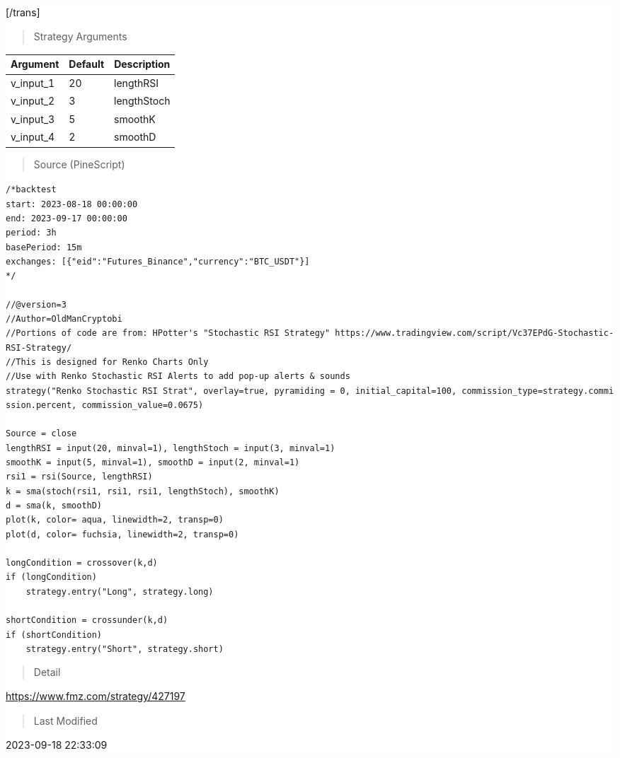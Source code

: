 [/trans]

> Strategy Arguments



|Argument|Default|Description|
|----|----|----|
|v_input_1|20|lengthRSI|
|v_input_2|3|lengthStoch|
|v_input_3|5|smoothK|
|v_input_4|2|smoothD|


> Source (PineScript)

``` pinescript
/*backtest
start: 2023-08-18 00:00:00
end: 2023-09-17 00:00:00
period: 3h
basePeriod: 15m
exchanges: [{"eid":"Futures_Binance","currency":"BTC_USDT"}]
*/

//@version=3
//Author=OldManCryptobi
//Portions of code are from: HPotter's "Stochastic RSI Strategy" https://www.tradingview.com/script/Vc37EPdG-Stochastic-RSI-Strategy/
//This is designed for Renko Charts Only
//Use with Renko Stochastic RSI Alerts to add pop-up alerts & sounds
strategy("Renko Stochastic RSI Strat", overlay=true, pyramiding = 0, initial_capital=100, commission_type=strategy.commission.percent, commission_value=0.0675)

Source = close
lengthRSI = input(20, minval=1), lengthStoch = input(3, minval=1)
smoothK = input(5, minval=1), smoothD = input(2, minval=1)
rsi1 = rsi(Source, lengthRSI)
k = sma(stoch(rsi1, rsi1, rsi1, lengthStoch), smoothK)
d = sma(k, smoothD)
plot(k, color= aqua, linewidth=2, transp=0)
plot(d, color= fuchsia, linewidth=2, transp=0)

longCondition = crossover(k,d)
if (longCondition)
    strategy.entry("Long", strategy.long)
    
shortCondition = crossunder(k,d)
if (shortCondition)
    strategy.entry("Short", strategy.short)
```

> Detail

https://www.fmz.com/strategy/427197

> Last Modified

2023-09-18 22:33:09
